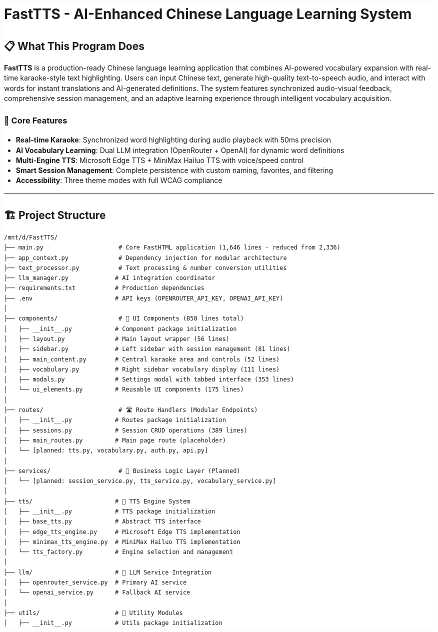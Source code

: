 # FastTTS - AI-Enhanced Chinese Language Learning System

## 📋 What This Program Does

**FastTTS** is a production-ready Chinese language learning application that combines AI-powered vocabulary expansion with real-time karaoke-style text highlighting. Users can input Chinese text, generate high-quality text-to-speech audio, and interact with words for instant translations and AI-generated definitions. The system features synchronized audio-visual feedback, comprehensive session management, and an adaptive learning experience through intelligent vocabulary acquisition.

### 🎯 Core Features
- **Real-time Karaoke**: Synchronized word highlighting during audio playback with 50ms precision
- **AI Vocabulary Learning**: Dual LLM integration (OpenRouter + OpenAI) for dynamic word definitions
- **Multi-Engine TTS**: Microsoft Edge TTS + MiniMax Hailuo TTS with voice/speed control
- **Smart Session Management**: Complete persistence with custom naming, favorites, and filtering
- **Accessibility**: Three theme modes with full WCAG compliance

---

## 🏗️ Project Structure

```
/mnt/d/FastTTS/
├── main.py                     # Core FastHTML application (1,646 lines - reduced from 2,336)
├── app_context.py              # Dependency injection for modular architecture
├── text_processor.py           # Text processing & number conversion utilities
├── llm_manager.py             # AI integration coordinator
├── requirements.txt           # Production dependencies
├── .env                       # API keys (OPENROUTER_API_KEY, OPENAI_API_KEY)
│
├── components/                 # 🎨 UI Components (850 lines total)
│   ├── __init__.py            # Component package initialization
│   ├── layout.py              # Main layout wrapper (56 lines)
│   ├── sidebar.py             # Left sidebar with session management (81 lines)
│   ├── main_content.py        # Central karaoke area and controls (52 lines)
│   ├── vocabulary.py          # Right sidebar vocabulary display (111 lines)
│   ├── modals.py              # Settings modal with tabbed interface (353 lines)
│   └── ui_elements.py         # Reusable UI components (175 lines)
│
├── routes/                     # 🛣️ Route Handlers (Modular Endpoints)
│   ├── __init__.py            # Routes package initialization
│   ├── sessions.py            # Session CRUD operations (389 lines)
│   ├── main_routes.py         # Main page route (placeholder)
│   └── [planned: tts.py, vocabulary.py, auth.py, api.py]
│
├── services/                   # 🔧 Business Logic Layer (Planned)
│   └── [planned: session_service.py, tts_service.py, vocabulary_service.py]
│
├── tts/                       # 🎵 TTS Engine System
│   ├── __init__.py            # TTS package initialization
│   ├── base_tts.py            # Abstract TTS interface
│   ├── edge_tts_engine.py     # Microsoft Edge TTS implementation
│   ├── minimax_tts_engine.py  # MiniMax Hailuo TTS implementation
│   └── tts_factory.py         # Engine selection and management
│
├── llm/                       # 🤖 LLM Service Integration
│   ├── openrouter_service.py  # Primary AI service
│   └── openai_service.py      # Fallback AI service
│
├── utils/                     # 🔧 Utility Modules
│   ├── __init__.py            # Utils package initialization
```